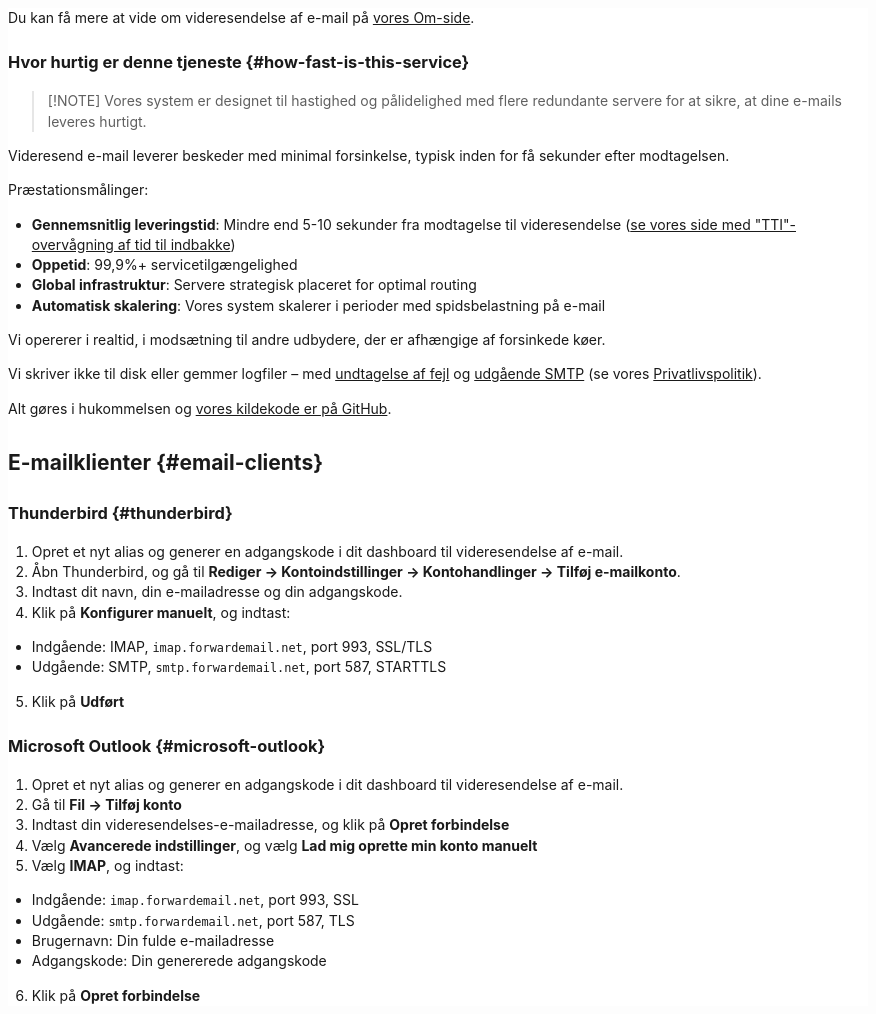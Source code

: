 Du kan få mere at vide om videresendelse af e-mail på [vores Om-side](/about).

### Hvor hurtig er denne tjeneste {#how-fast-is-this-service}

> \[!NOTE]
> Vores system er designet til hastighed og pålidelighed med flere redundante servere for at sikre, at dine e-mails leveres hurtigt.

Videresend e-mail leverer beskeder med minimal forsinkelse, typisk inden for få sekunder efter modtagelsen.

Præstationsmålinger:

* **Gennemsnitlig leveringstid**: Mindre end 5-10 sekunder fra modtagelse til videresendelse ([se vores side med "TTI"-overvågning af tid til indbakke](/tti))
* **Oppetid**: 99,9%+ servicetilgængelighed
* **Global infrastruktur**: Servere strategisk placeret for optimal routing
* **Automatisk skalering**: Vores system skalerer i perioder med spidsbelastning på e-mail

Vi opererer i realtid, i modsætning til andre udbydere, der er afhængige af forsinkede køer.

Vi skriver ikke til disk eller gemmer logfiler – med [undtagelse af fejl](#do-you-store-error-logs) og [udgående SMTP](#do-you-support-sending-email-with-smtp) (se vores [Privatlivspolitik](/privacy)).

Alt gøres i hukommelsen og [vores kildekode er på GitHub](https://github.com/forwardemail).

## E-mailklienter {#email-clients}

### Thunderbird {#thunderbird}

1. Opret et nyt alias og generer en adgangskode i dit dashboard til videresendelse af e-mail.
2. Åbn Thunderbird, og gå til **Rediger → Kontoindstillinger → Kontohandlinger → Tilføj e-mailkonto**.
3. Indtast dit navn, din e-mailadresse og din adgangskode.
4. Klik på **Konfigurer manuelt**, og indtast:
* Indgående: IMAP, `imap.forwardemail.net`, port 993, SSL/TLS
* Udgående: SMTP, `smtp.forwardemail.net`, port 587, STARTTLS
5. Klik på **Udført**

### Microsoft Outlook {#microsoft-outlook}

1. Opret et nyt alias og generer en adgangskode i dit dashboard til videresendelse af e-mail.
2. Gå til **Fil → Tilføj konto**
3. Indtast din videresendelses-e-mailadresse, og klik på **Opret forbindelse**
4. Vælg **Avancerede indstillinger**, og vælg **Lad mig oprette min konto manuelt**
5. Vælg **IMAP**, og indtast:
* Indgående: `imap.forwardemail.net`, port 993, SSL
* Udgående: `smtp.forwardemail.net`, port 587, TLS
* Brugernavn: Din fulde e-mailadresse
* Adgangskode: Din genererede adgangskode
6. Klik på **Opret forbindelse**
